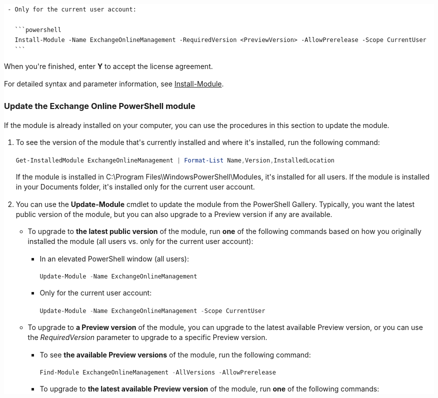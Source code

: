      - Only for the current user account:

       ```powershell
       Install-Module -Name ExchangeOnlineManagement -RequiredVersion <PreviewVersion> -AllowPrerelease -Scope CurrentUser
       ```

   When you're finished, enter **Y** to accept the license agreement.

For detailed syntax and parameter information, see [Install-Module](/powershell/module/powershellget/install-module).

### Update the Exchange Online PowerShell module

If the module is already installed on your computer, you can use the procedures in this section to update the module.

1. To see the version of the module that's currently installed and where it's installed, run the following command:

   ```powershell
   Get-InstalledModule ExchangeOnlineManagement | Format-List Name,Version,InstalledLocation
   ```

   If the module is installed in C:\Program Files\WindowsPowerShell\Modules\, it's installed for all users. If the module is installed in your Documents folder, it's installed only for the current user account.

2. You can use the **Update-Module** cmdlet to update the module from the PowerShell Gallery. Typically, you want the latest public version of the module, but you can also upgrade to a Preview version if any are available.

   - To upgrade to **the latest public version** of the module, run **one** of the following commands based on how you originally installed the module (all users vs. only for the current user account):

     - In an elevated PowerShell window (all users):

       ```powershell
       Update-Module -Name ExchangeOnlineManagement
       ```

     - Only for the current user account:

       ```powershell
       Update-Module -Name ExchangeOnlineManagement -Scope CurrentUser
       ```

   - To upgrade to **a Preview version** of the module, you can upgrade to the latest available Preview version, or you can use the _RequiredVersion_ parameter to upgrade to a specific Preview version.

     - To see **the available Preview versions** of the module, run the following command:

       ```powershell
       Find-Module ExchangeOnlineManagement -AllVersions -AllowPrerelease
       ```

     - To upgrade to **the latest available Preview version** of the module, run **one** of the following commands:
